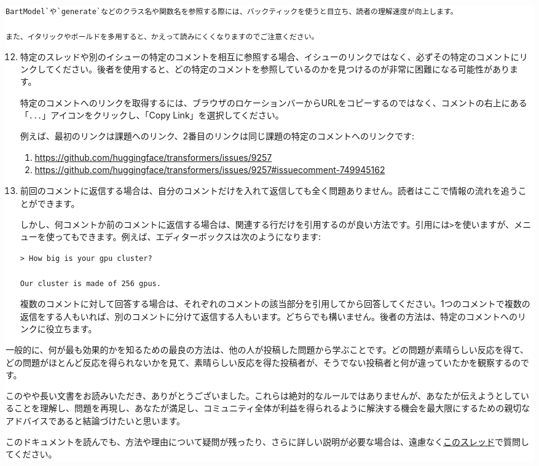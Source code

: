     BartModel`や`generate`などのクラス名や関数名を参照する際には、バックティックを使うと目立ち、読者の理解速度が向上します。

    また、イタリックやボールドを多用すると、かえって読みにくくなりますのでご注意ください。

12. 特定のスレッドや別のイシューの特定のコメントを相互に参照する場合、イシューのリンクではなく、必ずその特定のコメントにリンクしてください。後者を使用すると、どの特定のコメントを参照しているのかを見つけるのが非常に困難になる可能性があります。

    特定のコメントへのリンクを取得するには、ブラウザのロケーションバーからURLをコピーするのではなく、コメントの右上にある「`...`」アイコンをクリックし、「Copy Link」を選択してください。

    例えば、最初のリンクは課題へのリンク、2番目のリンクは同じ課題の特定のコメントへのリンクです:

    1. https://github.com/huggingface/transformers/issues/9257
    2. https://github.com/huggingface/transformers/issues/9257#issuecomment-749945162


13. 前回のコメントに返信する場合は、自分のコメントだけを入れて返信しても全く問題ありません。読者はここで情報の流れを追うことができます。

    しかし、何コメントか前のコメントに返信する場合は、関連する行だけを引用するのが良い方法です。引用には`>`を使いますが、メニューを使ってもできます。例えば、エディターボックスは次のようになります:

    ```
    > How big is your gpu cluster?

    Our cluster is made of 256 gpus.
    ```

    複数のコメントに対して回答する場合は、それぞれのコメントの該当部分を引用してから回答してください。1つのコメントで複数の返信をする人もいれば、別のコメントに分けて返信する人もいます。どちらでも構いません。後者の方法は、特定のコメントへのリンクに役立ちます。

一般的に、何が最も効果的かを知るための最良の方法は、他の人が投稿した問題から学ぶことです。どの問題が素晴らしい反応を得て、どの問題がほとんど反応を得られないかを見て、素晴らしい反応を得た投稿者が、そうでない投稿者と何が違っていたかを観察するのです。

このやや長い文書をお読みいただき、ありがとうございました。これらは絶対的なルールではありませんが、あなたが伝えようとしていることを理解し、問題を再現し、あなたが満足し、コミュニティ全体が利益を得られるように解決する機会を最大限にするための親切なアドバイスであると結論づけたいと思います。

このドキュメントを読んでも、方法や理由について疑問が残ったり、さらに詳しい説明が必要な場合は、遠慮なく[このスレッド](https://discuss.huggingface.co/t/how-to-request-support/3128)で質問してください。
